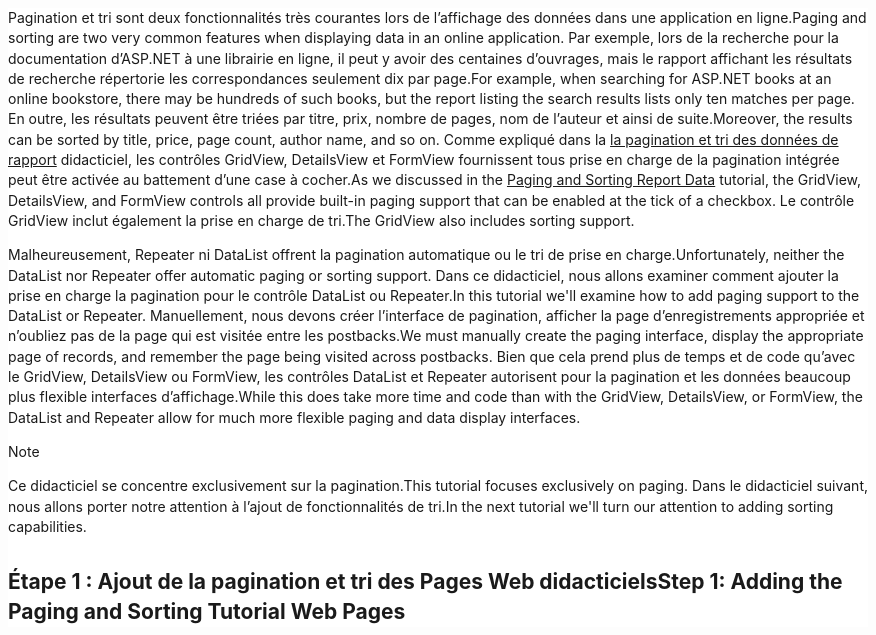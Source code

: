 <span data-ttu-id="0ea7a-108">Pagination et tri sont deux fonctionnalités très courantes lors de l’affichage des données dans une application en ligne.</span><span class="sxs-lookup"><span data-stu-id="0ea7a-108">Paging and sorting are two very common features when displaying data in an online application.</span></span> <span data-ttu-id="0ea7a-109">Par exemple, lors de la recherche pour la documentation d’ASP.NET à une librairie en ligne, il peut y avoir des centaines d’ouvrages, mais le rapport affichant les résultats de recherche répertorie les correspondances seulement dix par page.</span><span class="sxs-lookup"><span data-stu-id="0ea7a-109">For example, when searching for ASP.NET books at an online bookstore, there may be hundreds of such books, but the report listing the search results lists only ten matches per page.</span></span> <span data-ttu-id="0ea7a-110">En outre, les résultats peuvent être triées par titre, prix, nombre de pages, nom de l’auteur et ainsi de suite.</span><span class="sxs-lookup"><span data-stu-id="0ea7a-110">Moreover, the results can be sorted by title, price, page count, author name, and so on.</span></span> <span data-ttu-id="0ea7a-111">Comme expliqué dans la [la pagination et tri des données de rapport](../paging-and-sorting/paging-and-sorting-report-data-cs.md) didacticiel, les contrôles GridView, DetailsView et FormView fournissent tous prise en charge de la pagination intégrée peut être activée au battement d’une case à cocher.</span><span class="sxs-lookup"><span data-stu-id="0ea7a-111">As we discussed in the [Paging and Sorting Report Data](../paging-and-sorting/paging-and-sorting-report-data-cs.md) tutorial, the GridView, DetailsView, and FormView controls all provide built-in paging support that can be enabled at the tick of a checkbox.</span></span> <span data-ttu-id="0ea7a-112">Le contrôle GridView inclut également la prise en charge de tri.</span><span class="sxs-lookup"><span data-stu-id="0ea7a-112">The GridView also includes sorting support.</span></span>

<span data-ttu-id="0ea7a-113">Malheureusement, Repeater ni DataList offrent la pagination automatique ou le tri de prise en charge.</span><span class="sxs-lookup"><span data-stu-id="0ea7a-113">Unfortunately, neither the DataList nor Repeater offer automatic paging or sorting support.</span></span> <span data-ttu-id="0ea7a-114">Dans ce didacticiel, nous allons examiner comment ajouter la prise en charge la pagination pour le contrôle DataList ou Repeater.</span><span class="sxs-lookup"><span data-stu-id="0ea7a-114">In this tutorial we'll examine how to add paging support to the DataList or Repeater.</span></span> <span data-ttu-id="0ea7a-115">Manuellement, nous devons créer l’interface de pagination, afficher la page d’enregistrements appropriée et n’oubliez pas de la page qui est visitée entre les postbacks.</span><span class="sxs-lookup"><span data-stu-id="0ea7a-115">We must manually create the paging interface, display the appropriate page of records, and remember the page being visited across postbacks.</span></span> <span data-ttu-id="0ea7a-116">Bien que cela prend plus de temps et de code qu’avec le GridView, DetailsView ou FormView, les contrôles DataList et Repeater autorisent pour la pagination et les données beaucoup plus flexible interfaces d’affichage.</span><span class="sxs-lookup"><span data-stu-id="0ea7a-116">While this does take more time and code than with the GridView, DetailsView, or FormView, the DataList and Repeater allow for much more flexible paging and data display interfaces.</span></span>

> [!NOTE]
> <span data-ttu-id="0ea7a-117">Ce didacticiel se concentre exclusivement sur la pagination.</span><span class="sxs-lookup"><span data-stu-id="0ea7a-117">This tutorial focuses exclusively on paging.</span></span> <span data-ttu-id="0ea7a-118">Dans le didacticiel suivant, nous allons porter notre attention à l’ajout de fonctionnalités de tri.</span><span class="sxs-lookup"><span data-stu-id="0ea7a-118">In the next tutorial we'll turn our attention to adding sorting capabilities.</span></span>


## <a name="step-1-adding-the-paging-and-sorting-tutorial-web-pages"></a><span data-ttu-id="0ea7a-119">Étape 1 : Ajout de la pagination et tri des Pages Web didacticiels</span><span class="sxs-lookup"><span data-stu-id="0ea7a-119">Step 1: Adding the Paging and Sorting Tutorial Web Pages</span></span>
